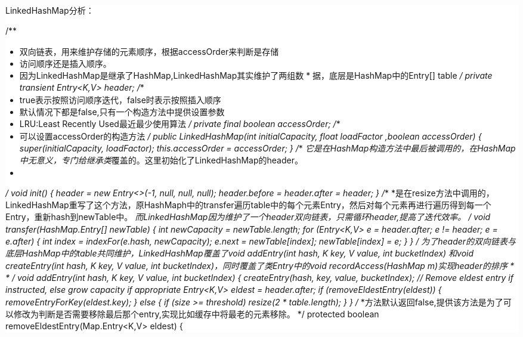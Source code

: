 LinkedHashMap分析：

/**
 *  双向链表，用来维护存储的元素顺序，根据accessOrder来判断是存储
 * 访问顺序还是插入顺序。
 *  因为LinkedHashMap是继承了HashMap,LinkedHashMap其实维护了两组数     * 据，底层是HashMap中的Entry[] table
 */
private transient Entry<K,V> header;
/**
*   true表示按照访问顺序迭代，false时表示按照插入顺序
*   默认情况下都是false,只有一个构造方法中提供设置参数
*   LRU:Least Recently Used最近最少使用算法 
*/
private final boolean accessOrder;
/**
* 可以设置accessOrder的构造方法
*/
public LinkedHashMap(int initialCapacity, float loadFactor ,boolean accessOrder) {
        super(initialCapacity, loadFactor);
        this.accessOrder = accessOrder;
    }
/**
*它是在HashMap构造方法中最后被调用的，在HashMap中无意义，专门给继承类*覆盖的。这里初始化了LinkedHashMap的header。
*
*/
void init() {
    header = new Entry<>(-1, null, null, null);
    header.before = header.after = header;
}
/**
*是在resize方法中调用的，LinkedHashMap重写了这个方法，原HashMaph中的transfer遍历table中的每个元素Entry，然后对每个元素再进行遍历得到每一个Entry，重新hash到newTable中。
*而LinkedHashMap因为维护了一个header双向链表，只需循环header,提高了迭代效率。
*/
void transfer(HashMap.Entry[] newTable) {
        int newCapacity = newTable.length;
        for (Entry<K,V> e = header.after; e != header; e = e.after) {
            int index = indexFor(e.hash, newCapacity);
            e.next = newTable[index];
            newTable[index] = e;
        }
    }
/**
*为了header的双向链表与底层HashMap中的table共同维护，LinkedHashMap覆盖了void addEntry(int hash, K key, V value, int bucketIndex) 和void  createEntry(int hash, K key, V value, int bucketIndex)，同时覆盖了类Entry中的void recordAccess(HashMap m)实现header的排序
*
*
*/
void addEntry(int hash, K key, V value, int bucketIndex) {
    createEntry(hash, key, value, bucketIndex);
    // Remove eldest entry if instructed, else grow capacity if appropriate
    Entry<K,V> eldest = header.after;
    if (removeEldestEntry(eldest)) {
        removeEntryForKey(eldest.key);
    } else {
        if (size >= threshold)
            resize(2 * table.length);
    }
}
/**
*方法默认返回false,提供该方法是为了可以修改为判断是否需要移除最后那个entry,实现比如缓存中将最老的元素移除。
*/
protected boolean removeEldestEntry(Map.Entry<K,V> eldest) {